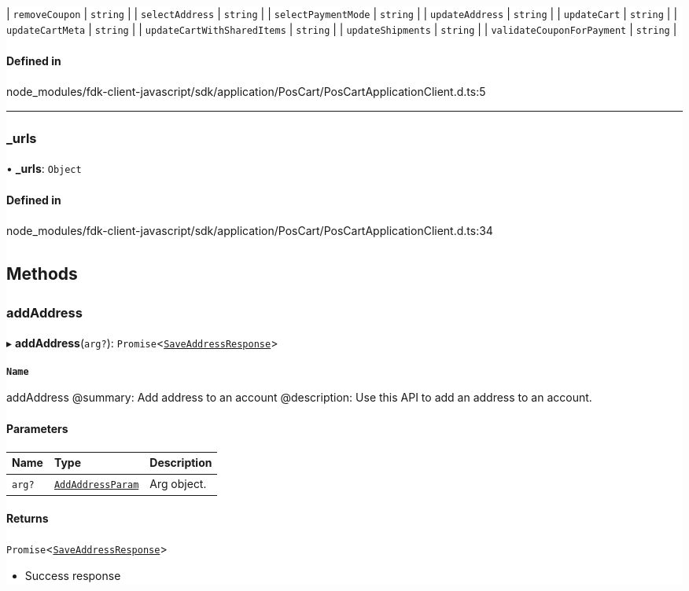 | `removeCoupon` | `string` |
| `selectAddress` | `string` |
| `selectPaymentMode` | `string` |
| `updateAddress` | `string` |
| `updateCart` | `string` |
| `updateCartMeta` | `string` |
| `updateCartWithSharedItems` | `string` |
| `updateShipments` | `string` |
| `validateCouponForPayment` | `string` |

#### Defined in

node_modules/fdk-client-javascript/sdk/application/PosCart/PosCartApplicationClient.d.ts:5

___

### \_urls

• **\_urls**: `Object`

#### Defined in

node_modules/fdk-client-javascript/sdk/application/PosCart/PosCartApplicationClient.d.ts:34

## Methods

### addAddress

▸ **addAddress**(`arg?`): `Promise`<[`SaveAddressResponse`](../modules/internal_.md#saveaddressresponse-1)\>

**`Name`**

addAddress
@summary: Add address to an account
@description: Use this API to add an address to an account.

#### Parameters

| Name | Type | Description |
| :------ | :------ | :------ |
| `arg?` | [`AddAddressParam`](../modules/internal_.md#addaddressparam-1) | Arg object. |

#### Returns

`Promise`<[`SaveAddressResponse`](../modules/internal_.md#saveaddressresponse-1)\>

- Success response
